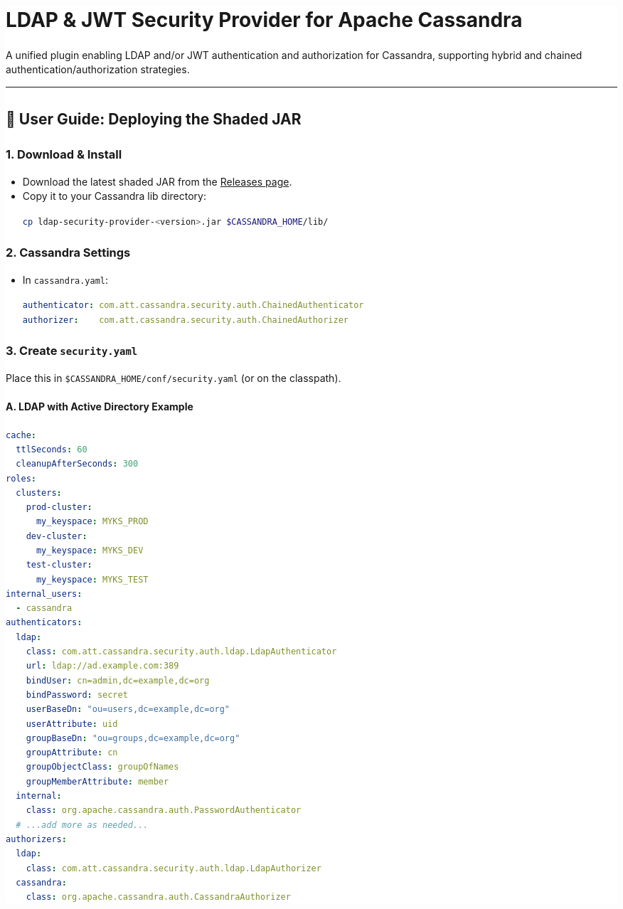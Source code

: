 # LDAP & JWT Security Provider for Apache Cassandra

A unified plugin enabling LDAP and/or JWT authentication and authorization for Cassandra, supporting hybrid and chained authentication/authorization strategies.

---

## 🚀 User Guide: Deploying the Shaded JAR

### 1. Download & Install
- Download the latest shaded JAR from the [Releases page](https://github.com/att/ldap-security-provider/releases).
- Copy it to your Cassandra lib directory:
  ```bash
  cp ldap-security-provider-<version>.jar $CASSANDRA_HOME/lib/
  ```

### 2. Cassandra Settings
- In `cassandra.yaml`:
  ```yaml
  authenticator: com.att.cassandra.security.auth.ChainedAuthenticator
  authorizer:    com.att.cassandra.security.auth.ChainedAuthorizer
  ```

### 3. Create `security.yaml`
Place this in `$CASSANDRA_HOME/conf/security.yaml` (or on the classpath).

#### **A. LDAP with Active Directory Example**
```yaml
cache:
  ttlSeconds: 60
  cleanupAfterSeconds: 300
roles:
  clusters:
    prod-cluster:
      my_keyspace: MYKS_PROD
    dev-cluster:
      my_keyspace: MYKS_DEV
    test-cluster:
      my_keyspace: MYKS_TEST
internal_users:
  - cassandra
authenticators:
  ldap:
    class: com.att.cassandra.security.auth.ldap.LdapAuthenticator
    url: ldap://ad.example.com:389
    bindUser: cn=admin,dc=example,dc=org
    bindPassword: secret
    userBaseDn: "ou=users,dc=example,dc=org"
    userAttribute: uid
    groupBaseDn: "ou=groups,dc=example,dc=org"
    groupAttribute: cn
    groupObjectClass: groupOfNames
    groupMemberAttribute: member
  internal:
    class: org.apache.cassandra.auth.PasswordAuthenticator
  # ...add more as needed...
authorizers:
  ldap:
    class: com.att.cassandra.security.auth.ldap.LdapAuthorizer
  cassandra:
    class: org.apache.cassandra.auth.CassandraAuthorizer
```